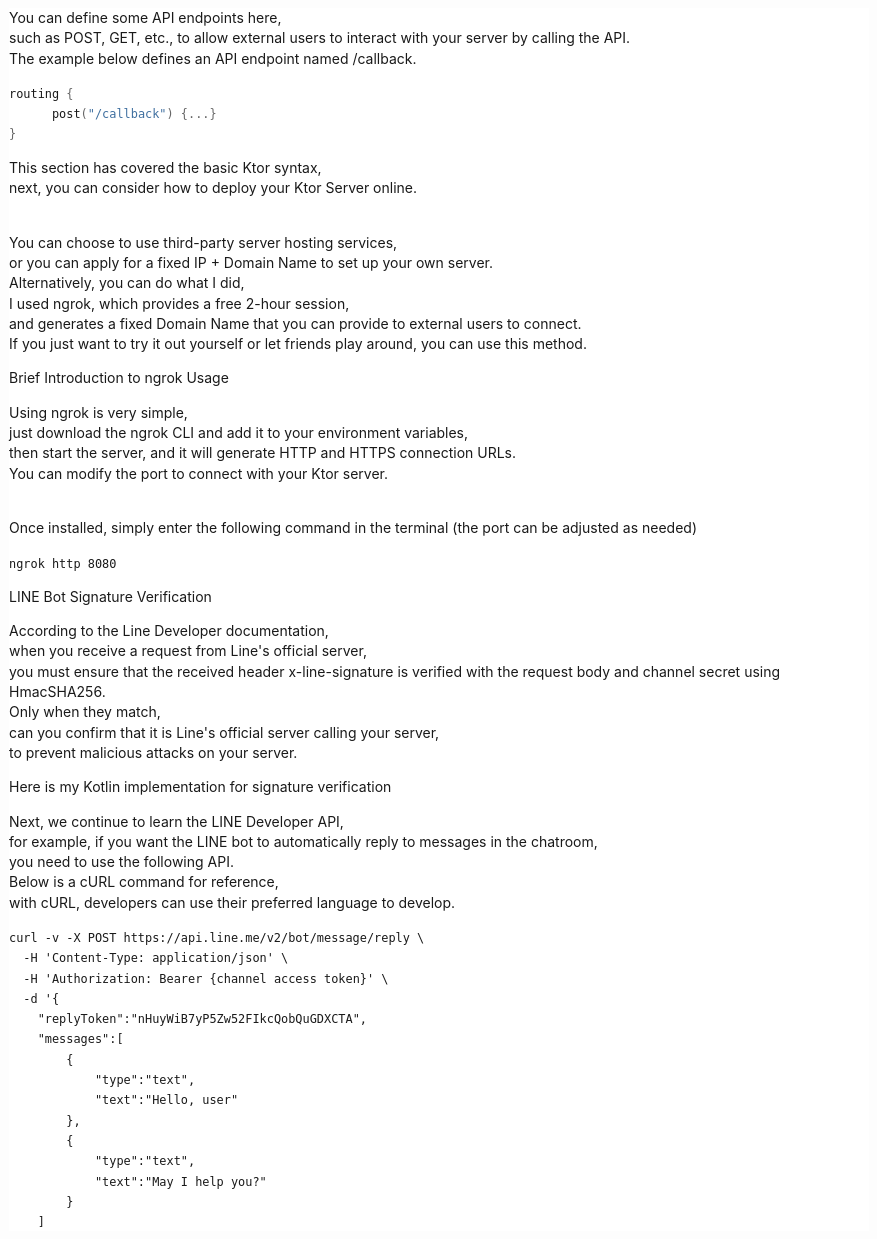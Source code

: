 You can define some API endpoints here,<br>
such as POST, GET, etc., to allow external users to interact with your server by calling the API.<br>
The example below defines an API endpoint named /callback.<br>

```Kotlin
routing {
      post("/callback") {...}
}
```

This section has covered the basic Ktor syntax,<br>
next, you can consider how to deploy your Ktor Server online.<br><br>

You can choose to use third-party server hosting services,<br>
or you can apply for a fixed IP + Domain Name to set up your own server.<br>
Alternatively, you can do what I did,<br>
I used ngrok, which provides a free 2-hour session,<br>
and generates a fixed Domain Name that you can provide to external users to connect.<br>
If you just want to try it out yourself or let friends play around, you can use this method.<br>

<div class="c-border-content-title-4">Brief Introduction to ngrok Usage</div>

Using ngrok is very simple,<br>
just download the ngrok CLI and add it to your environment variables,<br>
then start the server, and it will generate HTTP and HTTPS connection URLs.<br>
You can modify the port to connect with your Ktor server.<br><br>

Once installed, simply enter the following command in the terminal
(the port can be adjusted as needed)
```
ngrok http 8080
```

<div class="c-border-main-title-2">LINE Bot Signature Verification</div>

According to the Line Developer documentation,<br>
when you receive a request from Line's official server,<br>
you must ensure that the received header x-line-signature is verified with the request body and channel secret using HmacSHA256.<br>
Only when they match,<br>
can you confirm that it is Line's official server calling your server,<br>
to prevent malicious attacks on your server.<br>

Here is my Kotlin implementation for signature verification<br>
<script src="https://gist.github.com/waitzShigoto/dab3f90689f9aa887d01c225caadd348.js"></script>

Next, we continue to learn the LINE Developer API,<br>
for example, if you want the LINE bot to automatically reply to messages in the chatroom,<br>
you need to use the following API.<br>
Below is a cURL command for reference,<br>
with cURL, developers can use their preferred language to develop.


```shell
curl -v -X POST https://api.line.me/v2/bot/message/reply \
  -H 'Content-Type: application/json' \
  -H 'Authorization: Bearer {channel access token}' \
  -d '{
    "replyToken":"nHuyWiB7yP5Zw52FIkcQobQuGDXCTA",
    "messages":[
        {
            "type":"text",
            "text":"Hello, user"
        },
        {
            "type":"text",
            "text":"May I help you?"
        }
    ]
```